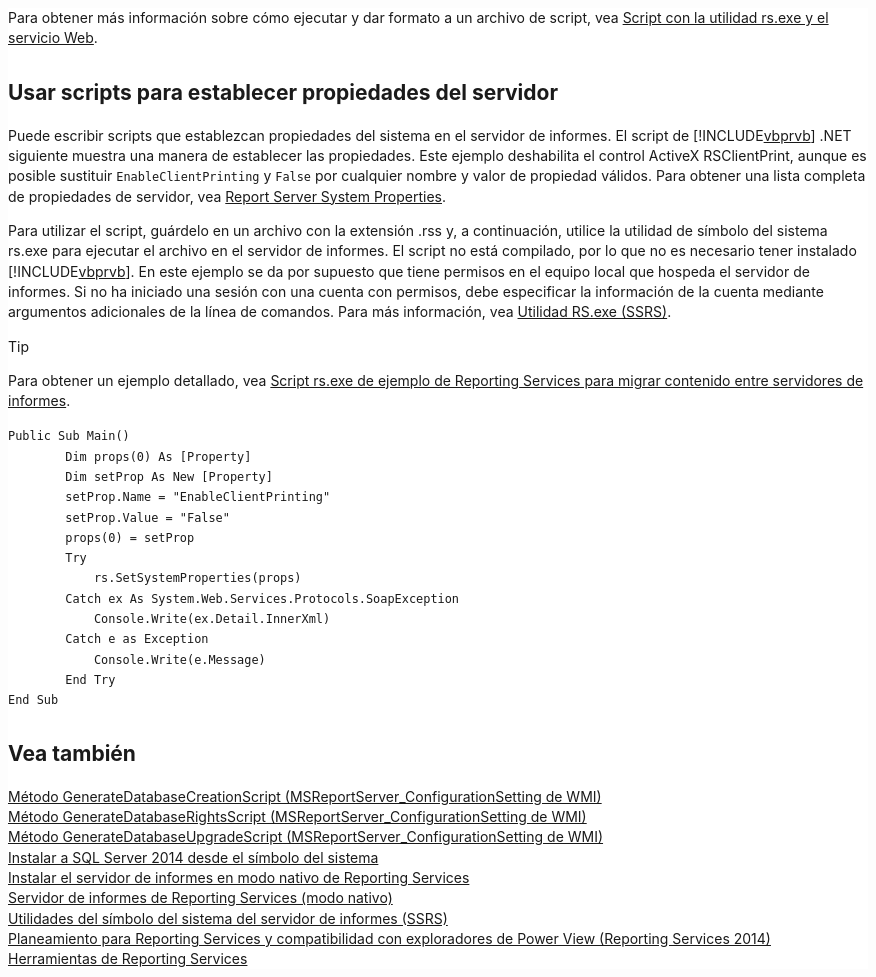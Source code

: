  Para obtener más información sobre cómo ejecutar y dar formato a un archivo de script, vea [Script con la utilidad rs.exe y el servicio Web](script-with-the-rs-exe-utility-and-the-web-service.md).  
  
## <a name="using-scripts-to-set-server-properties"></a>Usar scripts para establecer propiedades del servidor  
 Puede escribir scripts que establezcan propiedades del sistema en el servidor de informes. El script de [!INCLUDE[vbprvb](../../includes/vbprvb-md.md)] .NET siguiente muestra una manera de establecer las propiedades. Este ejemplo deshabilita el control ActiveX RSClientPrint, aunque es posible sustituir `EnableClientPrinting` y `False` por cualquier nombre y valor de propiedad válidos. Para obtener una lista completa de propiedades de servidor, vea [Report Server System Properties](../report-server-web-service/net-framework/reporting-services-properties-report-server-system-properties.md).  
  
 Para utilizar el script, guárdelo en un archivo con la extensión .rss y, a continuación, utilice la utilidad de símbolo del sistema rs.exe para ejecutar el archivo en el servidor de informes. El script no está compilado, por lo que no es necesario tener instalado [!INCLUDE[vbprvb](../../includes/vbprvb-md.md)]. En este ejemplo se da por supuesto que tiene permisos en el equipo local que hospeda el servidor de informes. Si no ha iniciado una sesión con una cuenta con permisos, debe especificar la información de la cuenta mediante argumentos adicionales de la línea de comandos. Para más información, vea [Utilidad RS.exe &#40;SSRS&#41;](rs-exe-utility-ssrs.md).  
  
> [!TIP]  
>  Para obtener un ejemplo detallado, vea [Script rs.exe de ejemplo de Reporting Services para migrar contenido entre servidores de informes](sample-reporting-services-rs-exe-script-to-copy-content-between-report-servers.md).  
  
```  
Public Sub Main()  
        Dim props(0) As [Property]  
        Dim setProp As New [Property]  
        setProp.Name = "EnableClientPrinting"  
        setProp.Value = "False"   
        props(0) = setProp  
        Try  
            rs.SetSystemProperties(props)  
        Catch ex As System.Web.Services.Protocols.SoapException  
            Console.Write(ex.Detail.InnerXml)  
        Catch e as Exception  
            Console.Write(e.Message)  
        End Try  
End Sub  
```  
  
## <a name="see-also"></a>Vea también  
 [Método GenerateDatabaseCreationScript &#40;MSReportServer_ConfigurationSetting de WMI&#41;](../wmi-provider-library-reference/configurationsetting-method-generatedatabasecreationscript.md)   
 [Método GenerateDatabaseRightsScript &#40;MSReportServer_ConfigurationSetting de WMI&#41;](../wmi-provider-library-reference/configurationsetting-method-generatedatabaserightsscript.md)   
 [Método GenerateDatabaseUpgradeScript &#40;MSReportServer_ConfigurationSetting de WMI&#41;](../wmi-provider-library-reference/configurationsetting-method-generatedatabaseupgradescript.md)   
 [Instalar a SQL Server 2014 desde el símbolo del sistema](../../database-engine/install-windows/install-sql-server-from-the-command-prompt.md)   
 [Instalar el servidor de informes en modo nativo de Reporting Services](../install-windows/install-reporting-services-native-mode-report-server.md)   
 [Servidor de informes de Reporting Services &#40;modo nativo&#41;](../report-server/reporting-services-report-server-native-mode.md)   
 [Utilidades del símbolo del sistema del servidor de informes &#40;SSRS&#41;](report-server-command-prompt-utilities-ssrs.md)   
 [Planeamiento para Reporting Services y compatibilidad con exploradores de Power View &#40;Reporting Services 2014&#41;](../browser-support-for-reporting-services-and-power-view.md)   
 [Herramientas de Reporting Services](reporting-services-tools.md)  
  
  
